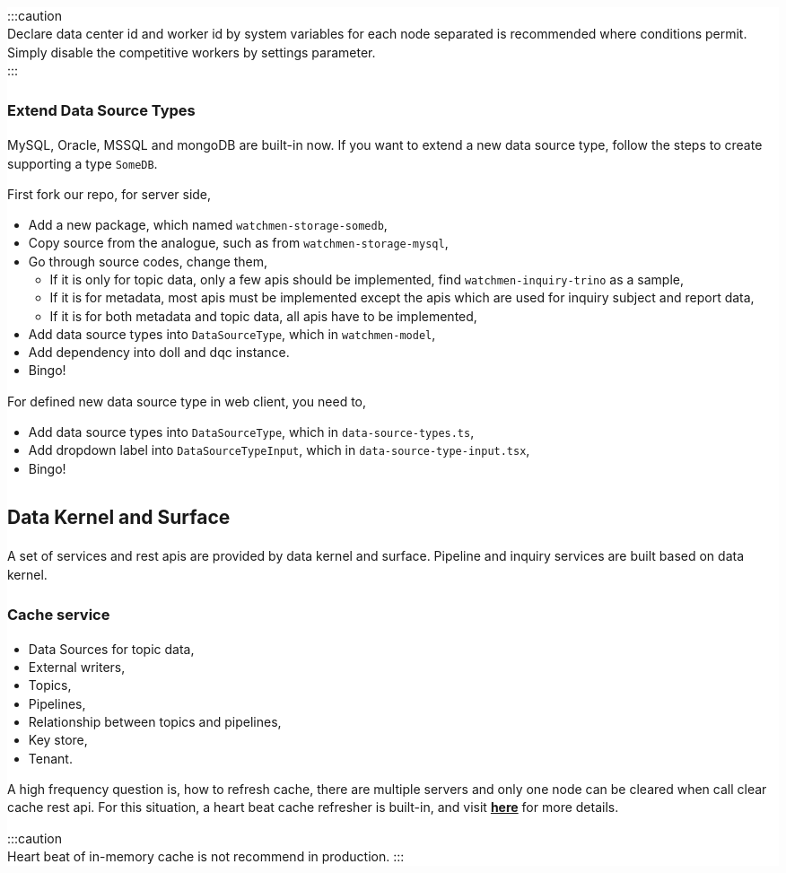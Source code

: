 :::caution  
Declare data center id and worker id by system variables for each node separated is recommended where conditions permit. Simply disable the
competitive workers by settings parameter.   
:::

### Extend Data Source Types

MySQL, Oracle, MSSQL and mongoDB are built-in now. If you want to extend a new data source type, follow the steps to
create supporting a type `SomeDB`.

First fork our repo, for server side,

- Add a new package, which named `watchmen-storage-somedb`,
- Copy source from the analogue, such as from `watchmen-storage-mysql`,
- Go through source codes, change them,
	- If it is only for topic data, only a few apis should be implemented, find `watchmen-inquiry-trino` as a sample,
	- If it is for metadata, most apis must be implemented except the apis which are used for inquiry subject and report data,
	- If it is for both metadata and topic data, all apis have to be implemented,
- Add data source types into `DataSourceType`, which in `watchmen-model`,
- Add dependency into doll and dqc instance.
- Bingo!

For defined new data source type in web client, you need to,

- Add data source types into `DataSourceType`, which in `data-source-types.ts`,
- Add dropdown label into `DataSourceTypeInput`, which in `data-source-type-input.tsx`,
- Bingo!

## Data Kernel and Surface

A set of services and rest apis are provided by data kernel and surface. Pipeline and inquiry services are built based on data kernel.

### Cache service

- Data Sources for topic data,
- External writers,
- Topics,
- Pipelines,
- Relationship between topics and pipelines,
- Key store,
- Tenant.

A high frequency question is, how to refresh cache, there are multiple servers and only one node can be cleared when call clear cache rest
api. For this situation, a heart beat cache refresher is built-in, and visit **[here](../installation/config#data-kernel)** for more
details.

:::caution  
Heart beat of in-memory cache is not recommend in production.
:::
